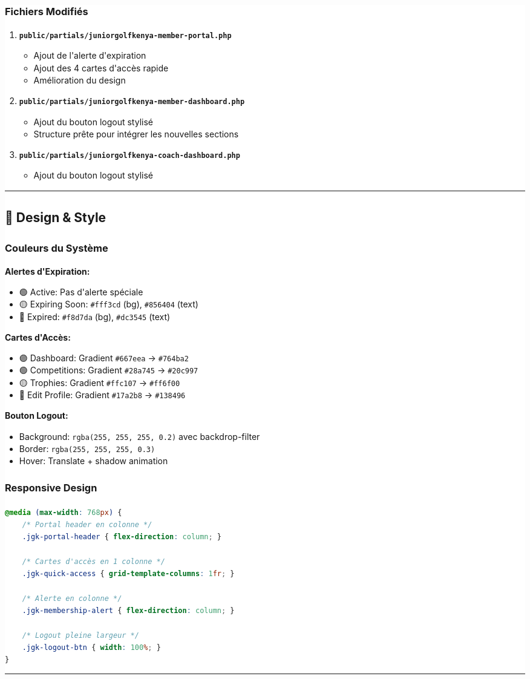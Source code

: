 ### Fichiers Modifiés

1. **`public/partials/juniorgolfkenya-member-portal.php`**
   - Ajout de l'alerte d'expiration
   - Ajout des 4 cartes d'accès rapide
   - Amélioration du design

2. **`public/partials/juniorgolfkenya-member-dashboard.php`**
   - Ajout du bouton logout stylisé
   - Structure prête pour intégrer les nouvelles sections

3. **`public/partials/juniorgolfkenya-coach-dashboard.php`**
   - Ajout du bouton logout stylisé

---

## 🎨 Design & Style

### Couleurs du Système

**Alertes d'Expiration:**
- 🟢 Active: Pas d'alerte spéciale
- 🟡 Expiring Soon: `#fff3cd` (bg), `#856404` (text)
- 🔴 Expired: `#f8d7da` (bg), `#dc3545` (text)

**Cartes d'Accès:**
- 🟣 Dashboard: Gradient `#667eea` → `#764ba2`
- 🟢 Competitions: Gradient `#28a745` → `#20c997`
- 🟡 Trophies: Gradient `#ffc107` → `#ff6f00`
- 🔵 Edit Profile: Gradient `#17a2b8` → `#138496`

**Bouton Logout:**
- Background: `rgba(255, 255, 255, 0.2)` avec backdrop-filter
- Border: `rgba(255, 255, 255, 0.3)`
- Hover: Translate + shadow animation

### Responsive Design

```css
@media (max-width: 768px) {
    /* Portal header en colonne */
    .jgk-portal-header { flex-direction: column; }
    
    /* Cartes d'accès en 1 colonne */
    .jgk-quick-access { grid-template-columns: 1fr; }
    
    /* Alerte en colonne */
    .jgk-membership-alert { flex-direction: column; }
    
    /* Logout pleine largeur */
    .jgk-logout-btn { width: 100%; }
}
```

---